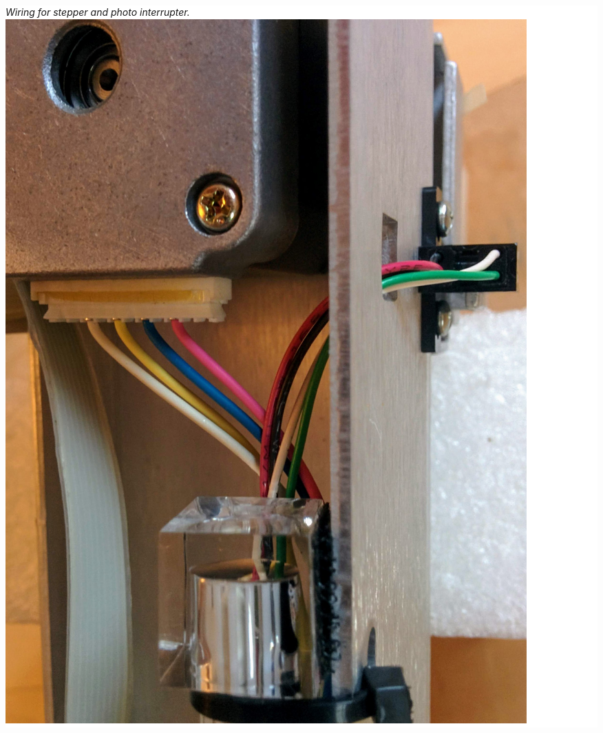 _Wiring for stepper and photo interrupter._  
[![14_155456](images/IMG_20201114_155456.jpg)](images/IMG_20201114_155456.jpg)
